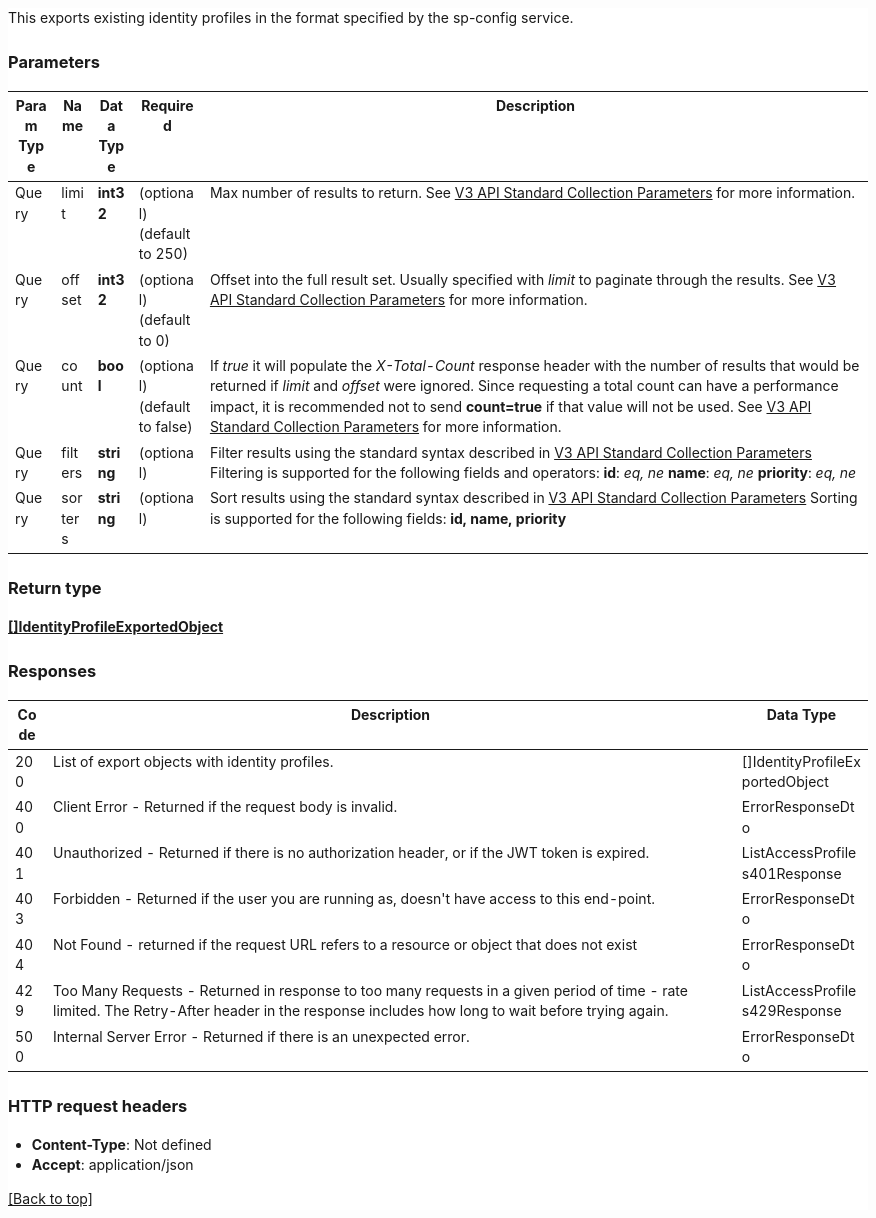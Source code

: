 
This exports existing identity profiles in the format specified by the sp-config service.

### Parameters 
Param Type | Name | Data Type | Required  | Description
------------- | ------------- | ------------- | ------------- | ------------- 
  Query | limit | **int32** |   (optional) (default to 250) | Max number of results to return. See [V3 API Standard Collection Parameters](https://developer.sailpoint.com/idn/api/standard-collection-parameters) for more information.
  Query | offset | **int32** |   (optional) (default to 0) | Offset into the full result set. Usually specified with *limit* to paginate through the results. See [V3 API Standard Collection Parameters](https://developer.sailpoint.com/idn/api/standard-collection-parameters) for more information.
  Query | count | **bool** |   (optional) (default to false) | If *true* it will populate the *X-Total-Count* response header with the number of results that would be returned if *limit* and *offset* were ignored.  Since requesting a total count can have a performance impact, it is recommended not to send **count=true** if that value will not be used.  See [V3 API Standard Collection Parameters](https://developer.sailpoint.com/idn/api/standard-collection-parameters) for more information.
  Query | filters | **string** |   (optional) | Filter results using the standard syntax described in [V3 API Standard Collection Parameters](https://developer.sailpoint.com/idn/api/standard-collection-parameters#filtering-results)  Filtering is supported for the following fields and operators:  **id**: *eq, ne*  **name**: *eq, ne*  **priority**: *eq, ne*
  Query | sorters | **string** |   (optional) | Sort results using the standard syntax described in [V3 API Standard Collection Parameters](https://developer.sailpoint.com/idn/api/standard-collection-parameters#sorting-results)  Sorting is supported for the following fields: **id, name, priority**

	
### Return type

[**[]IdentityProfileExportedObject**](../models/identity-profile-exported-object)

### Responses
Code | Description  | Data Type
------------- | ------------- | -------------
200 | List of export objects with identity profiles. | []IdentityProfileExportedObject
400 | Client Error - Returned if the request body is invalid. | ErrorResponseDto
401 | Unauthorized - Returned if there is no authorization header, or if the JWT token is expired. | ListAccessProfiles401Response
403 | Forbidden - Returned if the user you are running as, doesn&#39;t have access to this end-point. | ErrorResponseDto
404 | Not Found - returned if the request URL refers to a resource or object that does not exist | ErrorResponseDto
429 | Too Many Requests - Returned in response to too many requests in a given period of time - rate limited. The Retry-After header in the response includes how long to wait before trying again. | ListAccessProfiles429Response
500 | Internal Server Error - Returned if there is an unexpected error. | ErrorResponseDto


### HTTP request headers

- **Content-Type**: Not defined
- **Accept**: application/json

[[Back to top]](#) 
